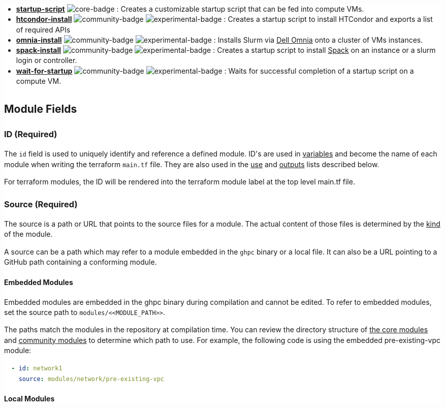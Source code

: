 * **[startup-script]** ![core-badge] : Creates a customizable startup script
  that can be fed into compute VMs.
* **[htcondor-install]** ![community-badge] ![experimental-badge] : Creates
  a startup script to install HTCondor and exports a list of required APIs
* **[omnia-install]** ![community-badge] ![experimental-badge] : Installs Slurm
  via [Dell Omnia](https://github.com/dellhpc/omnia) onto a cluster of VMs
  instances.
* **[spack-install]** ![community-badge] ![experimental-badge] : Creates a
  startup script to install [Spack](https://github.com/spack/spack) on an
  instance or a slurm login or controller.
* **[wait-for-startup]** ![community-badge] ![experimental-badge] : Waits for
  successful completion of a startup script on a compute VM.

[startup-script]: scripts/startup-script/README.md
[htcondor-install]: ../community/modules/scripts/htcondor-install/README.md
[omnia-install]: ../community/modules/scripts/omnia-install/README.md
[spack-install]: ../community/modules/scripts/spack-install/README.md
[wait-for-startup]: ../community/modules/scripts/wait-for-startup/README.md

## Module Fields

### ID (Required)

The `id` field is used to uniquely identify and reference a defined module.
ID's are used in [variables](../examples/README.md#variables) and become the
name of each module when writing the terraform `main.tf` file. They are also
used in the [use](#use-optional) and [outputs](#outputs-optional) lists
described below.

For terraform modules, the ID will be rendered into the terraform module label
at the top level main.tf file.

### Source (Required)

The source is a path or URL that points to the source files for a module. The
actual content of those files is determined by the [kind](#kind-may-be-required) of the
module.

A source can be a path which may refer to a module embedded in the `ghpc`
binary or a local file. It can also be a URL pointing to a GitHub path
containing a conforming module.

#### Embedded Modules

Embedded modules are embedded in the ghpc binary during compilation and cannot
be edited. To refer to embedded modules, set the source path to
`modules/<<MODULE_PATH>>`.

The paths match the modules in the repository at compilation time. You can
review the directory structure of [the core modules](./) and
[community modules](../community/modules/) to determine which path to use. For
example, the following code is using the embedded pre-existing-vpc module:

```yaml
  - id: network1
    source: modules/network/pre-existing-vpc
```

#### Local Modules


[ghmods]: #github-modules
[core-badge]: https://img.shields.io/badge/-core-blue?style=plastic
[community-badge]: https://img.shields.io/badge/-community-%23b8def4?style=plastic
[stable-badge]: https://img.shields.io/badge/-stable-lightgrey?style=plastic
[experimental-badge]: https://img.shields.io/badge/-experimental-%23febfa2?style=plastic
[vm-instance]: compute/vm-instance/README.md
[schedmd-slurm-on-gcp-partition]: ../community/modules/compute/SchedMD-slurm-on-gcp-partition/README.md
[schedmd-slurm-gcp-v5-partition]: ../community/modules/compute/schedmd-slurm-gcp-v5-partition/README.md
[htcondor-execute-point]: ../community/modules/compute/htcondor-execute-point/README.md
[slurm-cloudsql-federation]: ../community/modules/database/slurm-cloudsql-federation/README.md
[filestore]: file-system/filestore/README.md
[pre-existing-network-storage]: file-system/pre-existing-network-storage/README.md
[ddn-exascaler]: ../community/modules/file-system/DDN-EXAScaler/README.md
[intel-daos]: ../community/modules/file-system/Intel-DAOS/README.md
[nfs-server]: ../community/modules/file-system/nfs-server/README.md
[dashboard]: monitoring/dashboard/README.md
[vpc]: network/vpc/README.md
[pre-existing-vpc]: network/pre-existing-vpc/README.md
[custom-image]: packer/custom-image/README.md
[new-project]: ../community/modules/project/new-project/README.md
[service-account]: ../community/modules/project/service-account/README.md
[service-enablement]: ../community/modules/project/service-enablement/README.md
[cloud-batch-job]: ../community/modules/scheduler/cloud-batch-job/README.md
[cloud-batch-login-node]: ../community/modules/scheduler/cloud-batch-login-node/README.md
[htcondor-configure]: ../community/modules/scheduler/htcondor-configure/README.md
[schedmd-slurm-gcp-v5-controller]: ../community/modules/scheduler/schedmd-slurm-gcp-v5-controller/README.md
[schedmd-slurm-gcp-v5-login]: ../community/modules/scheduler/schedmd-slurm-gcp-v5-login/README.md
[schedmd-slurm-gcp-v5-hybrid]: ../community/modules/scheduler/schedmd-slurm-gcp-v5-hybrid/README.md
[schedmd-slurm-on-gcp-controller]: ../community/modules/scheduler/SchedMD-slurm-on-gcp-controller/README.md
[schedmd-slurm-on-gcp-login-node]: ../community/modules/scheduler/SchedMD-slurm-on-gcp-login-node/README.md
[slurm-gcp]: https://github.com/SchedMD/slurm-gcp/tree/v4.1.5
[slurm-gcp-version-5]: https://github.com/SchedMD/slurm-gcp/tree/v5.0.2
[tfrev]: https://www.terraform.io/language/modules/sources#selecting-a-revision
[gitref]: https://git-scm.com/book/en/v2/Git-Tools-Revision-Selection#_single_revisions
[tfsubdir]: https://www.terraform.io/language/modules/sources#modules-in-package-sub-directories
[daos-cluster.yaml]: ../community/examples/intel/daos-cluster.yaml